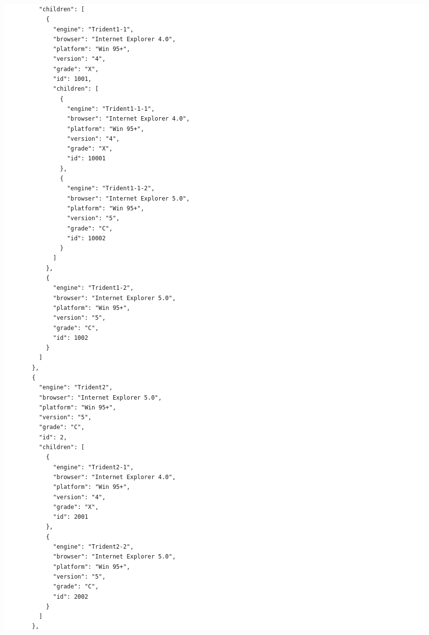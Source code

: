 ```schema: scope="body"
          "children": [
            {
              "engine": "Trident1-1",
              "browser": "Internet Explorer 4.0",
              "platform": "Win 95+",
              "version": "4",
              "grade": "X",
              "id": 1001,
              "children": [
                {
                  "engine": "Trident1-1-1",
                  "browser": "Internet Explorer 4.0",
                  "platform": "Win 95+",
                  "version": "4",
                  "grade": "X",
                  "id": 10001
                },
                {
                  "engine": "Trident1-1-2",
                  "browser": "Internet Explorer 5.0",
                  "platform": "Win 95+",
                  "version": "5",
                  "grade": "C",
                  "id": 10002
                }
              ]
            },
            {
              "engine": "Trident1-2",
              "browser": "Internet Explorer 5.0",
              "platform": "Win 95+",
              "version": "5",
              "grade": "C",
              "id": 1002
            }
          ]
        },
        {
          "engine": "Trident2",
          "browser": "Internet Explorer 5.0",
          "platform": "Win 95+",
          "version": "5",
          "grade": "C",
          "id": 2,
          "children": [
            {
              "engine": "Trident2-1",
              "browser": "Internet Explorer 4.0",
              "platform": "Win 95+",
              "version": "4",
              "grade": "X",
              "id": 2001
            },
            {
              "engine": "Trident2-2",
              "browser": "Internet Explorer 5.0",
              "platform": "Win 95+",
              "version": "5",
              "grade": "C",
              "id": 2002
            }
          ]
        },
```
